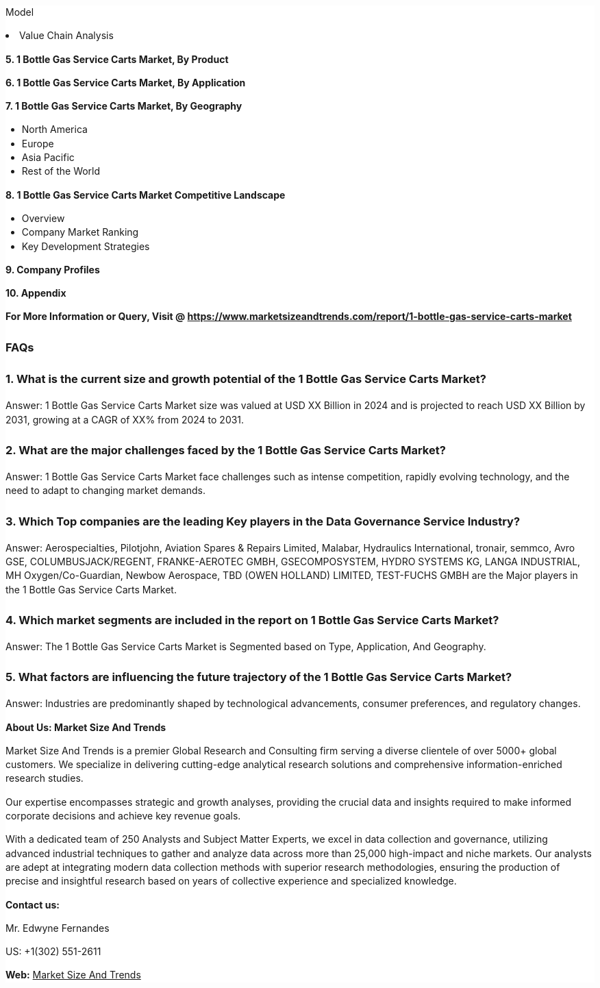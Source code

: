 Model</span></li><li><span class="">Value Chain Analysis</span></li></ul></div><div class="" data-test-id=""><p><strong><span class="">5. 1 Bottle Gas Service Carts Market, By Product</span></strong></p></div><div class="" data-test-id=""><p><strong><span class="">6. 1 Bottle Gas Service Carts Market, By Application</span></strong></p></div><div class="" data-test-id=""><p><strong><span class="">7. 1 Bottle Gas Service Carts Market, By Geography</span></strong></p></div><div class="" data-test-id=""><ul><li><span class="">North America</span></li><li><span class="">Europe</span></li><li><span class="">Asia Pacific</span></li><li><span class="">Rest of the World</span></li></ul></div><div class="" data-test-id=""><p><strong><span class="">8. 1 Bottle Gas Service Carts Market Competitive Landscape</span></strong></p></div><div class="" data-test-id=""><ul><li><span class="">Overview</span></li><li><span class="">Company Market Ranking</span></li><li><span class="">Key Development Strategies</span></li></ul></div><div class="" data-test-id=""><p><strong><span class="">9. Company Profiles</span></strong></p></div><div class="" data-test-id=""><p><strong><span class="">10. Appendix</span></strong></p></div><div class="" data-test-id=""><p><strong><span class="">For More Information or Query, Visit @ <a href="https://www.marketsizeandtrends.com/report/1-bottle-gas-service-carts-market" target="_blank">https://www.marketsizeandtrends.com/report/1-bottle-gas-service-carts-market</a></span></strong></p></div><div class="" data-test-id=""><div class="article-main__content" data-test-id="publishing-text-block"><h3><strong><span class="">FAQs</span></strong></h3></div><div class="article-main__content" data-test-id="publishing-text-block"><h3><span class="">1. What is the current size and growth potential of the 1 Bottle Gas Service Carts Market?</span></h3></div><div class="article-main__content" data-test-id="publishing-text-block"><p><span class="font-[700]">Answer</span><span class="">: 1 Bottle Gas Service Carts Market size was valued at USD XX Billion in 2024 and is projected to reach USD XX Billion by 2031, growing at a CAGR of XX% from 2024 to 2031.</span></p></div><div class="article-main__content" data-test-id="publishing-text-block"><h3><span class="">2. What are the major challenges faced by the 1 Bottle Gas Service Carts Market?</span></h3></div><div class="article-main__content" data-test-id="publishing-text-block"><p><span class="font-[700]">Answer</span><span class="">: 1 Bottle Gas Service Carts Market face challenges such as intense competition, rapidly evolving technology, and the need to adapt to changing market demands.</span></p></div><div class="article-main__content" data-test-id="publishing-text-block"><h3><span class="">3. Which Top companies are the leading Key players in the Data Governance Service Industry?</span></h3></div><div class="article-main__content" data-test-id="publishing-text-block"><p><span class="font-[700]">Answer</span><span class="">: Aerospecialties, Pilotjohn, Aviation Spares & Repairs Limited, Malabar, Hydraulics International, tronair, semmco, Avro GSE, COLUMBUSJACK/REGENT, FRANKE-AEROTEC GMBH, GSECOMPOSYSTEM, HYDRO SYSTEMS KG, LANGA INDUSTRIAL, MH Oxygen/Co-Guardian, Newbow Aerospace, TBD (OWEN HOLLAND) LIMITED, TEST-FUCHS GMBH are the Major players in the 1 Bottle Gas Service Carts Market.</span></p></div><div class="article-main__content" data-test-id="publishing-text-block"><h3><span class="">4. Which market segments are included in the report on 1 Bottle Gas Service Carts Market?</span></h3></div><div class="article-main__content" data-test-id="publishing-text-block"><p><span class="font-[700]">Answer</span><span class="">: The 1 Bottle Gas Service Carts Market is Segmented based on Type, Application, And Geography.</span></p></div><div class="article-main__content" data-test-id="publishing-text-block"><h3><span class="">5. What factors are influencing the future trajectory of the 1 Bottle Gas Service Carts Market?</span></h3></div><div class="article-main__content" data-test-id="publishing-text-block"><p><span class="font-[700]">Answer:</span><span class="">&nbsp;Industries are predominantly shaped by technological advancements, consumer preferences, and regulatory changes.</span></p></div><p><strong><span class="">About Us: Market Size And Trends</span></strong></p></div><div class="" data-test-id=""><p><span class="">Market Size And Trends is a premier Global Research and Consulting firm serving a diverse clientele of over 5000+ global customers. We specialize in delivering cutting-edge analytical research solutions and comprehensive information-enriched research studies.</span></p></div><div class="" data-test-id=""><p><span class="">Our expertise encompasses strategic and growth analyses, providing the crucial data and insights required to make informed corporate decisions and achieve key revenue goals.</span></p></div><div class="" data-test-id=""><p><span class="">With a dedicated team of 250 Analysts and Subject Matter Experts, we excel in data collection and governance, utilizing advanced industrial techniques to gather and analyze data across more than 25,000 high-impact and niche markets. Our analysts are adept at integrating modern data collection methods with superior research methodologies, ensuring the production of precise and insightful research based on years of collective experience and specialized knowledge.</span></p></div><div class="" data-test-id=""><p><strong><span class="">Contact us:</span></strong></p></div><div class="" data-test-id=""><p><span class="">Mr. Edwyne Fernandes</span></p></div><div class="" data-test-id=""><p><span class="">US: +1(302) 551-2611<br /></span></p><p><span class=""><strong>Web:</strong> <a href="https://www.marketsizeandtrends.com/" target="_blank">Market Size And Trends</a></span></p></div>
